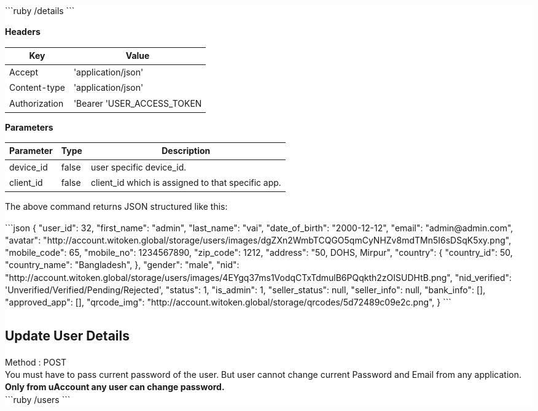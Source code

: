 <div class="center-column"></div>
```ruby
/details
```

**Headers**

Key | Value
--------- | -------
Accept | 'application/json'
Content-type | 'application/json'
Authorization | 'Bearer 'USER_ACCESS_TOKEN

**Parameters**

Parameter | Type | Description
--------- | ------- | -----------
device_id | false | user specific device_id.
client_id | false | client_id which is assigned to that specific app.

The above command returns JSON structured like this:

<div class="center-column"></div>
```json
{
    "user_id": 32,
    "first_name": "admin",
    "last_name": "vai",
    "date_of_birth": "2000-12-12",
    "email": "admin@admin.com",
    "avatar": "http://account.witoken.global/storage/users/images/dgZXn2WmbTCQGO5qmCyNHZv8mdTMn5I6sDSqK5xy.png",
    "mobile_code": 65,
    "mobile_no": 1234567890,
    "zip_code": 1212,
    "address": "50, DOHS, Mirpur",
    "country": {
        "country_id": 50,
        "country_name": "Bangladesh",
    },
    "gender": "male",
    "nid": "http://account.witoken.global/storage/users/images/4EYgq37ms1VodqCTxTdmulB6PQqkth2zOISUDHtB.png",
    "nid_verified": 'Unverified/Verified/Pending/Rejected',
    "status": 1,
    "is_admin": 1,
    "seller_status": null,
    "seller_info": null,
    "bank_info": [],
    "approved_app": [],
    "qrcode_img": "http://account.witoken.global/storage/qrcodes/5d72489c09e2c.png",
}
```

## Update User Details
<aside class="notice">
Method : POST
</aside>
<aside class="warning">
You must have to pass current password of the user.
But user cannot change current Password and Email from any application.
<b>Only from uAccount any user can change password. </b>
</aside>
<div class="center-column"></div>
```ruby
/users
```